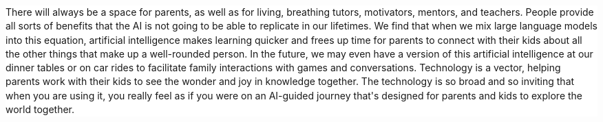 There will always be a space for parents, as well as for living, breathing tutors, motivators, mentors, and teachers. People provide all sorts of benefits that the AI is not going to be able to replicate in our lifetimes. We find that when we mix large language models into this equation, artificial intelligence makes learning quicker and frees up time for parents to connect with their kids about all the other things that make up a well-rounded person. In the future, we may even have a version of this artificial intelligence at our dinner tables or on car rides to facilitate family interactions with games and conversations. Technology is a vector, helping parents work with their kids to see the wonder and joy in knowledge together. The technology is so broad and so inviting that when you are using it, you really feel as if you were on an AI-guided journey that's designed for parents and kids to explore the world together.